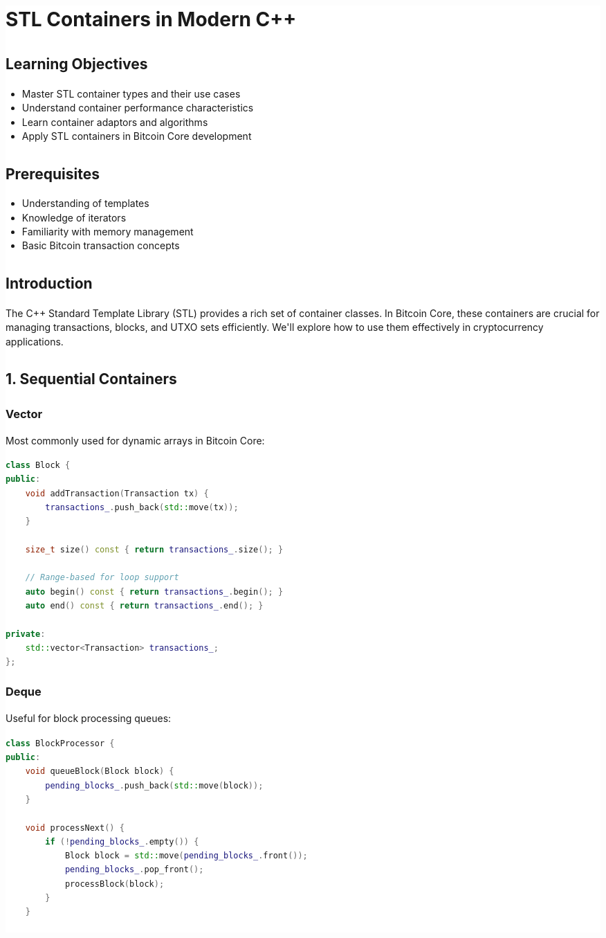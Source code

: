 # STL Containers in Modern C++

## Learning Objectives
- Master STL container types and their use cases
- Understand container performance characteristics
- Learn container adaptors and algorithms
- Apply STL containers in Bitcoin Core development

## Prerequisites
- Understanding of templates
- Knowledge of iterators
- Familiarity with memory management
- Basic Bitcoin transaction concepts

## Introduction
The C++ Standard Template Library (STL) provides a rich set of container classes. In Bitcoin Core, these containers are crucial for managing transactions, blocks, and UTXO sets efficiently. We'll explore how to use them effectively in cryptocurrency applications.

## 1. Sequential Containers

### Vector
Most commonly used for dynamic arrays in Bitcoin Core:

```cpp
class Block {
public:
    void addTransaction(Transaction tx) {
        transactions_.push_back(std::move(tx));
    }
    
    size_t size() const { return transactions_.size(); }
    
    // Range-based for loop support
    auto begin() const { return transactions_.begin(); }
    auto end() const { return transactions_.end(); }
    
private:
    std::vector<Transaction> transactions_;
};
```

### Deque
Useful for block processing queues:

```cpp
class BlockProcessor {
public:
    void queueBlock(Block block) {
        pending_blocks_.push_back(std::move(block));
    }
    
    void processNext() {
        if (!pending_blocks_.empty()) {
            Block block = std::move(pending_blocks_.front());
            pending_blocks_.pop_front();
            processBlock(block);
        }
    }
    
```